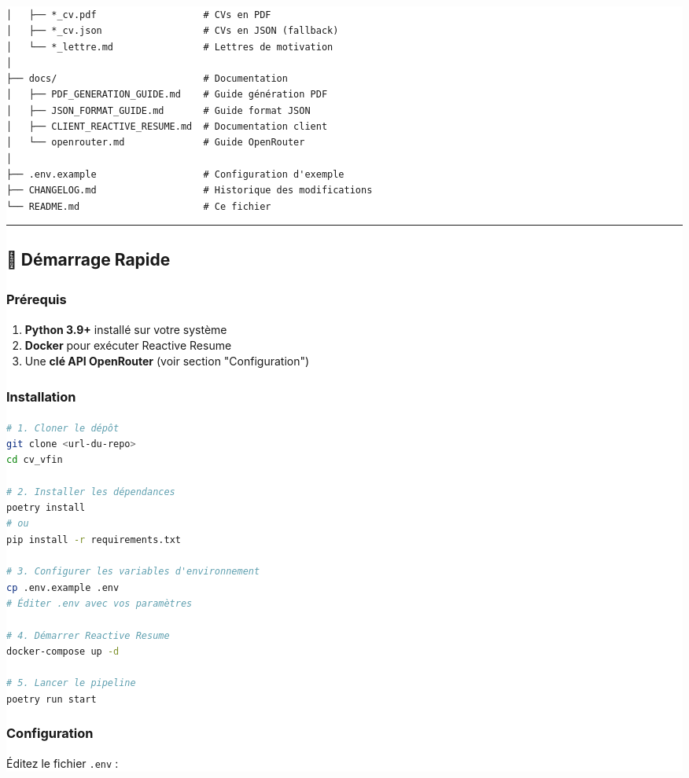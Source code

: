 ```
│   ├── *_cv.pdf                   # CVs en PDF
│   ├── *_cv.json                  # CVs en JSON (fallback)
│   └── *_lettre.md                # Lettres de motivation
│
├── docs/                          # Documentation
│   ├── PDF_GENERATION_GUIDE.md    # Guide génération PDF
│   ├── JSON_FORMAT_GUIDE.md       # Guide format JSON
│   ├── CLIENT_REACTIVE_RESUME.md  # Documentation client
│   └── openrouter.md              # Guide OpenRouter
│
├── .env.example                   # Configuration d'exemple
├── CHANGELOG.md                   # Historique des modifications
└── README.md                      # Ce fichier
```

---

## 🚀 Démarrage Rapide

### Prérequis

1. **Python 3.9+** installé sur votre système
2. **Docker** pour exécuter Reactive Resume
3. Une **clé API OpenRouter** (voir section "Configuration")

### Installation

```bash
# 1. Cloner le dépôt
git clone <url-du-repo>
cd cv_vfin

# 2. Installer les dépendances
poetry install
# ou
pip install -r requirements.txt

# 3. Configurer les variables d'environnement
cp .env.example .env
# Éditer .env avec vos paramètres

# 4. Démarrer Reactive Resume
docker-compose up -d

# 5. Lancer le pipeline
poetry run start
```

### Configuration

Éditez le fichier `.env` :

